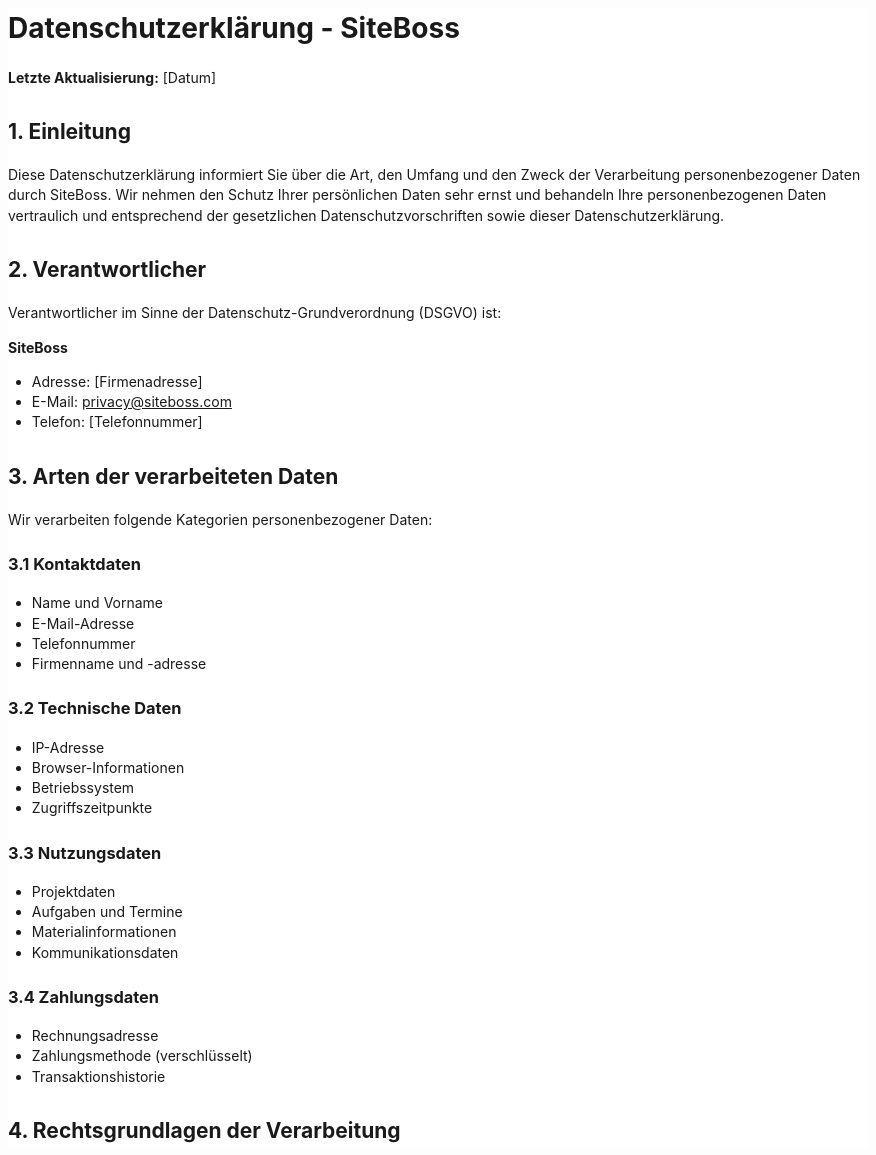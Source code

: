 # Datenschutzerklärung - SiteBoss

**Letzte Aktualisierung:** [Datum]

## 1. Einleitung

Diese Datenschutzerklärung informiert Sie über die Art, den Umfang und den Zweck der Verarbeitung personenbezogener Daten durch SiteBoss. Wir nehmen den Schutz Ihrer persönlichen Daten sehr ernst und behandeln Ihre personenbezogenen Daten vertraulich und entsprechend der gesetzlichen Datenschutzvorschriften sowie dieser Datenschutzerklärung.

## 2. Verantwortlicher

Verantwortlicher im Sinne der Datenschutz-Grundverordnung (DSGVO) ist:

**SiteBoss**
- Adresse: [Firmenadresse]
- E-Mail: privacy@siteboss.com
- Telefon: [Telefonnummer]

## 3. Arten der verarbeiteten Daten

Wir verarbeiten folgende Kategorien personenbezogener Daten:

### 3.1 Kontaktdaten
- Name und Vorname
- E-Mail-Adresse
- Telefonnummer
- Firmenname und -adresse

### 3.2 Technische Daten
- IP-Adresse
- Browser-Informationen
- Betriebssystem
- Zugriffszeitpunkte

### 3.3 Nutzungsdaten
- Projektdaten
- Aufgaben und Termine
- Materialinformationen
- Kommunikationsdaten

### 3.4 Zahlungsdaten
- Rechnungsadresse
- Zahlungsmethode (verschlüsselt)
- Transaktionshistorie

## 4. Rechtsgrundlagen der Verarbeitung
